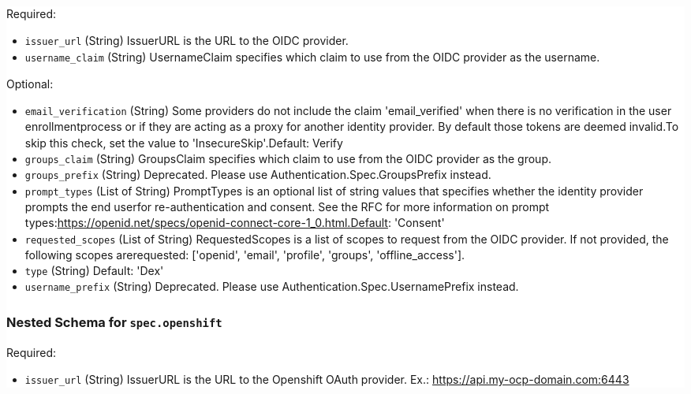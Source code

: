 Required:

- `issuer_url` (String) IssuerURL is the URL to the OIDC provider.
- `username_claim` (String) UsernameClaim specifies which claim to use from the OIDC provider as the username.

Optional:

- `email_verification` (String) Some providers do not include the claim 'email_verified' when there is no verification in the user enrollmentprocess or if they are acting as a proxy for another identity provider. By default those tokens are deemed invalid.To skip this check, set the value to 'InsecureSkip'.Default: Verify
- `groups_claim` (String) GroupsClaim specifies which claim to use from the OIDC provider as the group.
- `groups_prefix` (String) Deprecated. Please use Authentication.Spec.GroupsPrefix instead.
- `prompt_types` (List of String) PromptTypes is an optional list of string values that specifies whether the identity provider prompts the end userfor re-authentication and consent. See the RFC for more information on prompt types:https://openid.net/specs/openid-connect-core-1_0.html.Default: 'Consent'
- `requested_scopes` (List of String) RequestedScopes is a list of scopes to request from the OIDC provider. If not provided, the following scopes arerequested: ['openid', 'email', 'profile', 'groups', 'offline_access'].
- `type` (String) Default: 'Dex'
- `username_prefix` (String) Deprecated. Please use Authentication.Spec.UsernamePrefix instead.


<a id="nestedatt--spec--openshift"></a>
### Nested Schema for `spec.openshift`

Required:

- `issuer_url` (String) IssuerURL is the URL to the Openshift OAuth provider. Ex.: https://api.my-ocp-domain.com:6443
